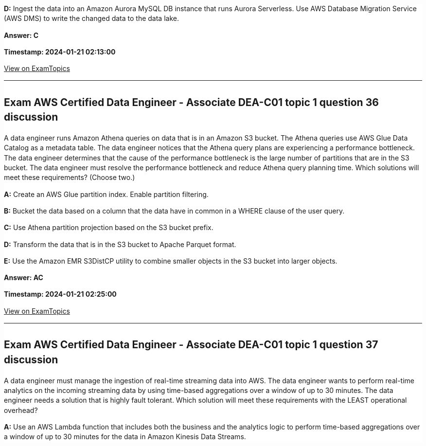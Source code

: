 **D:** Ingest the data into an Amazon Aurora MySQL DB instance that runs Aurora Serverless. Use AWS Database Migration Service (AWS DMS) to write the changed data to the data lake.



**Answer: C**

**Timestamp: 2024-01-21 02:13:00**

[View on ExamTopics](https://www.examtopics.com/discussions/amazon/view/131705-exam-aws-certified-data-engineer-associate-dea-c01-topic-1/)

----------------------------------------

## Exam AWS Certified Data Engineer - Associate DEA-C01 topic 1 question 36 discussion

A data engineer runs Amazon Athena queries on data that is in an Amazon S3 bucket. The Athena queries use AWS Glue Data Catalog as a metadata table.
The data engineer notices that the Athena query plans are experiencing a performance bottleneck. The data engineer determines that the cause of the performance bottleneck is the large number of partitions that are in the S3 bucket. The data engineer must resolve the performance bottleneck and reduce Athena query planning time.
Which solutions will meet these requirements? (Choose two.)

**A:** Create an AWS Glue partition index. Enable partition filtering.

**B:** Bucket the data based on a column that the data have in common in a WHERE clause of the user query.

**C:** Use Athena partition projection based on the S3 bucket prefix.

**D:** Transform the data that is in the S3 bucket to Apache Parquet format.

**E:** Use the Amazon EMR S3DistCP utility to combine smaller objects in the S3 bucket into larger objects.



**Answer: AC**

**Timestamp: 2024-01-21 02:25:00**

[View on ExamTopics](https://www.examtopics.com/discussions/amazon/view/131708-exam-aws-certified-data-engineer-associate-dea-c01-topic-1/)

----------------------------------------

## Exam AWS Certified Data Engineer - Associate DEA-C01 topic 1 question 37 discussion

A data engineer must manage the ingestion of real-time streaming data into AWS. The data engineer wants to perform real-time analytics on the incoming streaming data by using time-based aggregations over a window of up to 30 minutes. The data engineer needs a solution that is highly fault tolerant.
Which solution will meet these requirements with the LEAST operational overhead?

**A:** Use an AWS Lambda function that includes both the business and the analytics logic to perform time-based aggregations over a window of up to 30 minutes for the data in Amazon Kinesis Data Streams.

